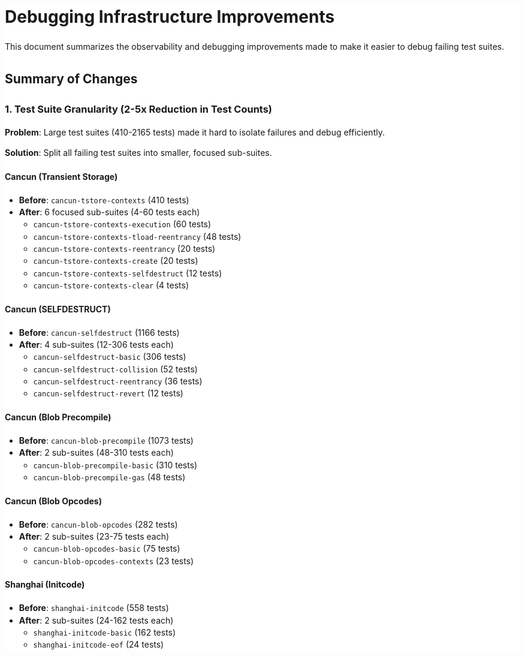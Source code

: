 # Debugging Infrastructure Improvements

This document summarizes the observability and debugging improvements made to make it easier to debug failing test suites.

## Summary of Changes

### 1. Test Suite Granularity (2-5x Reduction in Test Counts)

**Problem**: Large test suites (410-2165 tests) made it hard to isolate failures and debug efficiently.

**Solution**: Split all failing test suites into smaller, focused sub-suites.

#### Cancun (Transient Storage)
- **Before**: `cancun-tstore-contexts` (410 tests)
- **After**: 6 focused sub-suites (4-60 tests each)
  - `cancun-tstore-contexts-execution` (60 tests)
  - `cancun-tstore-contexts-tload-reentrancy` (48 tests)
  - `cancun-tstore-contexts-reentrancy` (20 tests)
  - `cancun-tstore-contexts-create` (20 tests)
  - `cancun-tstore-contexts-selfdestruct` (12 tests)
  - `cancun-tstore-contexts-clear` (4 tests)

#### Cancun (SELFDESTRUCT)
- **Before**: `cancun-selfdestruct` (1166 tests)
- **After**: 4 sub-suites (12-306 tests each)
  - `cancun-selfdestruct-basic` (306 tests)
  - `cancun-selfdestruct-collision` (52 tests)
  - `cancun-selfdestruct-reentrancy` (36 tests)
  - `cancun-selfdestruct-revert` (12 tests)

#### Cancun (Blob Precompile)
- **Before**: `cancun-blob-precompile` (1073 tests)
- **After**: 2 sub-suites (48-310 tests each)
  - `cancun-blob-precompile-basic` (310 tests)
  - `cancun-blob-precompile-gas` (48 tests)

#### Cancun (Blob Opcodes)
- **Before**: `cancun-blob-opcodes` (282 tests)
- **After**: 2 sub-suites (23-75 tests each)
  - `cancun-blob-opcodes-basic` (75 tests)
  - `cancun-blob-opcodes-contexts` (23 tests)

#### Shanghai (Initcode)
- **Before**: `shanghai-initcode` (558 tests)
- **After**: 2 sub-suites (24-162 tests each)
  - `shanghai-initcode-basic` (162 tests)
  - `shanghai-initcode-eof` (24 tests)
